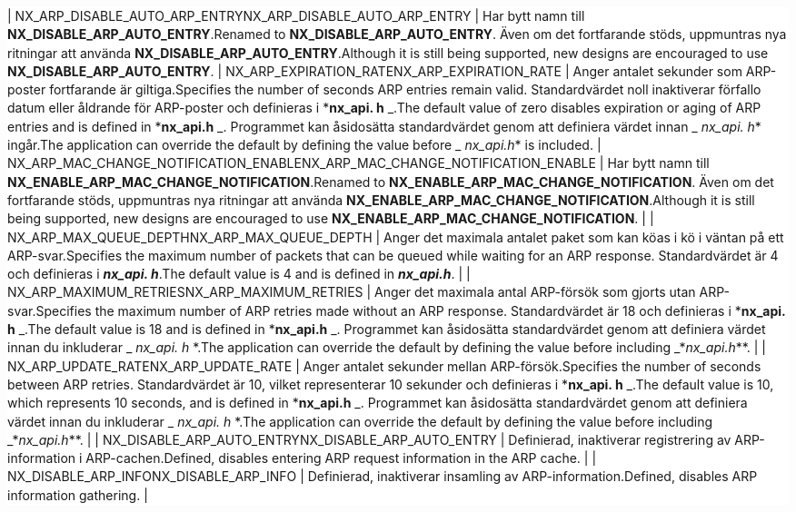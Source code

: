| <span data-ttu-id="b159c-197">NX_ARP_DISABLE_AUTO_ARP_ENTRY</span><span class="sxs-lookup"><span data-stu-id="b159c-197">NX_ARP_DISABLE_AUTO_ARP_ENTRY</span></span> | <span data-ttu-id="b159c-198">Har bytt namn till **NX_DISABLE_ARP_AUTO_ENTRY**.</span><span class="sxs-lookup"><span data-stu-id="b159c-198">Renamed to **NX_DISABLE_ARP_AUTO_ENTRY**.</span></span> <span data-ttu-id="b159c-199">Även om det fortfarande stöds, uppmuntras nya ritningar att använda **NX_DISABLE_ARP_AUTO_ENTRY**.</span><span class="sxs-lookup"><span data-stu-id="b159c-199">Although it is still being supported, new designs are encouraged to use **NX_DISABLE_ARP_AUTO_ENTRY**.</span></span>
| <span data-ttu-id="b159c-200">NX_ARP_EXPIRATION_RATE</span><span class="sxs-lookup"><span data-stu-id="b159c-200">NX_ARP_EXPIRATION_RATE</span></span> | <span data-ttu-id="b159c-201">Anger antalet sekunder som ARP-poster fortfarande är giltiga.</span><span class="sxs-lookup"><span data-stu-id="b159c-201">Specifies the number of seconds ARP entries remain valid.</span></span> <span data-ttu-id="b159c-202">Standardvärdet noll inaktiverar förfallo datum eller åldrande för ARP-poster och definieras i \***nx_api. h** _.</span><span class="sxs-lookup"><span data-stu-id="b159c-202">The default value of zero disables expiration or aging of ARP entries and is defined in \***nx_api.h** _.</span></span> <span data-ttu-id="b159c-203">Programmet kan åsidosätta standardvärdet genom att definiera värdet innan _ *_nx_api. h_*\* ingår.</span><span class="sxs-lookup"><span data-stu-id="b159c-203">The application can override the default by defining the value before _ *_nx_api.h_*\* is included.</span></span>
| <span data-ttu-id="b159c-204">NX_ARP_MAC_CHANGE_NOTIFICATION_ENABLE</span><span class="sxs-lookup"><span data-stu-id="b159c-204">NX_ARP_MAC_CHANGE_NOTIFICATION_ENABLE</span></span> | <span data-ttu-id="b159c-205">Har bytt namn till **NX_ENABLE_ARP_MAC_CHANGE_NOTIFICATION**.</span><span class="sxs-lookup"><span data-stu-id="b159c-205">Renamed to **NX_ENABLE_ARP_MAC_CHANGE_NOTIFICATION**.</span></span> <span data-ttu-id="b159c-206">Även om det fortfarande stöds, uppmuntras nya ritningar att använda **NX_ENABLE_ARP_MAC_CHANGE_NOTIFICATION**.</span><span class="sxs-lookup"><span data-stu-id="b159c-206">Although it is still being supported, new designs are encouraged to use **NX_ENABLE_ARP_MAC_CHANGE_NOTIFICATION**.</span></span> |
| <span data-ttu-id="b159c-207">NX_ARP_MAX_QUEUE_DEPTH</span><span class="sxs-lookup"><span data-stu-id="b159c-207">NX_ARP_MAX_QUEUE_DEPTH</span></span> | <span data-ttu-id="b159c-208">Anger det maximala antalet paket som kan köas i kö i väntan på ett ARP-svar.</span><span class="sxs-lookup"><span data-stu-id="b159c-208">Specifies the maximum number of packets that can be queued while waiting for an ARP response.</span></span> <span data-ttu-id="b159c-209">Standardvärdet är 4 och definieras i ***nx_api. h***.</span><span class="sxs-lookup"><span data-stu-id="b159c-209">The default value is 4 and is defined in ***nx_api.h***.</span></span> |
| <span data-ttu-id="b159c-210">NX_ARP_MAXIMUM_RETRIES</span><span class="sxs-lookup"><span data-stu-id="b159c-210">NX_ARP_MAXIMUM_RETRIES</span></span> | <span data-ttu-id="b159c-211">Anger det maximala antal ARP-försök som gjorts utan ARP-svar.</span><span class="sxs-lookup"><span data-stu-id="b159c-211">Specifies the maximum number of ARP retries made without an ARP response.</span></span> <span data-ttu-id="b159c-212">Standardvärdet är 18 och definieras i \***nx_api. h** _.</span><span class="sxs-lookup"><span data-stu-id="b159c-212">The default value is 18 and is defined in \***nx_api.h** _.</span></span> <span data-ttu-id="b159c-213">Programmet kan åsidosätta standardvärdet genom att definiera värdet innan du inkluderar _ *_nx_api. h_* \*.</span><span class="sxs-lookup"><span data-stu-id="b159c-213">The application can override the default by defining the value before including _\*_nx_api.h_\*\*.</span></span> |
| <span data-ttu-id="b159c-214">NX_ARP_UPDATE_RATE</span><span class="sxs-lookup"><span data-stu-id="b159c-214">NX_ARP_UPDATE_RATE</span></span> | <span data-ttu-id="b159c-215">Anger antalet sekunder mellan ARP-försök.</span><span class="sxs-lookup"><span data-stu-id="b159c-215">Specifies the number of seconds between ARP retries.</span></span> <span data-ttu-id="b159c-216">Standardvärdet är 10, vilket representerar 10 sekunder och definieras i \***nx_api. h** _.</span><span class="sxs-lookup"><span data-stu-id="b159c-216">The default value is 10, which represents 10 seconds, and is defined in \***nx_api.h** _.</span></span> <span data-ttu-id="b159c-217">Programmet kan åsidosätta standardvärdet genom att definiera värdet innan du inkluderar _ *_nx_api. h_* \*.</span><span class="sxs-lookup"><span data-stu-id="b159c-217">The application can override the default by defining the value before including _\*_nx_api.h_\*\*.</span></span> |
| <span data-ttu-id="b159c-218">NX_DISABLE_ARP_AUTO_ENTRY</span><span class="sxs-lookup"><span data-stu-id="b159c-218">NX_DISABLE_ARP_AUTO_ENTRY</span></span> | <span data-ttu-id="b159c-219">Definierad, inaktiverar registrering av ARP-information i ARP-cachen.</span><span class="sxs-lookup"><span data-stu-id="b159c-219">Defined, disables entering ARP request information in the ARP cache.</span></span> |
| <span data-ttu-id="b159c-220">NX_DISABLE_ARP_INFO</span><span class="sxs-lookup"><span data-stu-id="b159c-220">NX_DISABLE_ARP_INFO</span></span> | <span data-ttu-id="b159c-221">Definierad, inaktiverar insamling av ARP-information.</span><span class="sxs-lookup"><span data-stu-id="b159c-221">Defined, disables ARP information gathering.</span></span> |